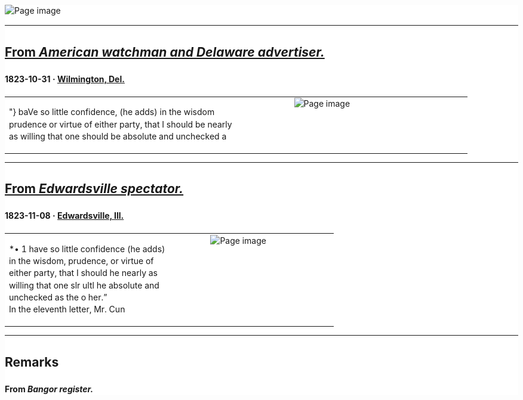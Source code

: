 </td><td style="width: 50%; max-height: 75%; margin: auto; display: block;">
<img alt="Page image" src="https://tile.loc.gov/image-services/iiif/service:ndnp:vi:batch_vi_dartmoor_ver03:data:sn85027015:00393348793:1823100701:0483/pct:21.86721991701245,72.47182789404361,14.839211618257261,12.896970583930923/!600,600/0/default.jpg"/>
</td>
</tr></table>

---

## [From _American watchman and Delaware advertiser._](https://www.loc.gov/resource/sn82014894/1823-10-31/ed-1/?sp=2)

#### 1823-10-31 &middot; [Wilmington, Del.](http://dbpedia.org/resource/Wilmington%2C_Delaware)

<table style="width: 100%;"><tr><td style="width: 50%">

  
&quot;} baVe so little confidence, (he adds) in the wisdom  
prudence or virtue of either party, that I should be nearly  
as willing that one should be absolute and unchecked a
</td><td style="width: 50%; max-height: 75%; margin: auto; display: block;">
<img alt="Page image" src="https://tile.loc.gov/image-services/iiif/service:ndnp:deu:batch_deu_kedavra_ver01:data:sn82014894:00271741194:1823103101:0820/pct:31.349206349206348,69.70815752461323,22.193877551020407,1.740506329113924/!600,600/0/default.jpg"/>
</td>
</tr></table>

---

## [From _Edwardsville spectator._](https://www.loc.gov/resource/sn82015374/1823-11-08/ed-1/?sp=1)

#### 1823-11-08 &middot; [Edwardsville, Ill.](http://dbpedia.org/resource/Edwardsville%2C_Illinois)

<table style="width: 100%;"><tr><td style="width: 50%">

  
*• 1 have so little confidence (he adds)  
in the wisdom, prudence, or virtue of  
either party, that I should he nearly as  
willing that one slr ultl he absolute and  
unchecked as the o her.”  
In the eleventh letter, Mr. Cun
</td><td style="width: 50%; max-height: 75%; margin: auto; display: block;">
<img alt="Page image" src="https://tile.loc.gov/image-services/iiif/service:ndnp:iune:batch_iune_bismuth_ver01:data:sn82015374:00332898024:1823110801:0130/pct:78.11493018259935,91.4654316903738,17.917561761546725,3.808303010254714/!600,600/0/default.jpg"/>
</td>
</tr></table>

---

## Remarks

#### From _Bangor register._
